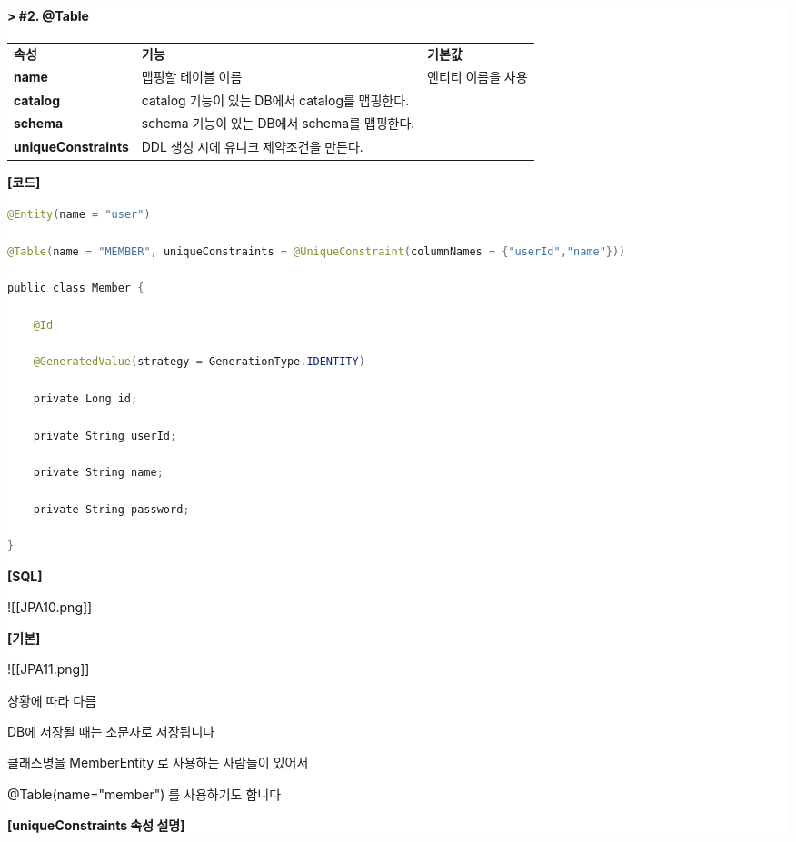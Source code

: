 
#### > **#2. @Table**

|   |   |   |
|---|---|---|
|**속성**|**기능**|**기본값**|
|**name**|맵핑할 테이블 이름|엔티티 이름을 사용|
|**catalog**|catalog 기능이 있는 DB에서 catalog를 맵핑한다.||
|**schema**|schema 기능이 있는 DB에서 schema를 맵핑한다.||
|**uniqueConstraints**|DDL 생성 시에 유니크 제약조건을 만든다.||

**[코드]**
```java
@Entity(name = "user")

@Table(name = "MEMBER", uniqueConstraints = @UniqueConstraint(columnNames = {"userId","name"}))

public class Member {

    @Id

    @GeneratedValue(strategy = GenerationType.IDENTITY)

    private Long id;

    private String userId;

    private String name;

    private String password;

}
```

**[SQL]**

![[JPA10.png]]


**[기본]**


![[JPA11.png]]

상황에 따라 다름

DB에 저장될 때는 소문자로 저장됩니다

클래스명을 MemberEntity 로 사용하는 사람들이 있어서 

@Table(name="member") 를 사용하기도 합니다

**[**uniqueConstraints 속성** 설명]**
